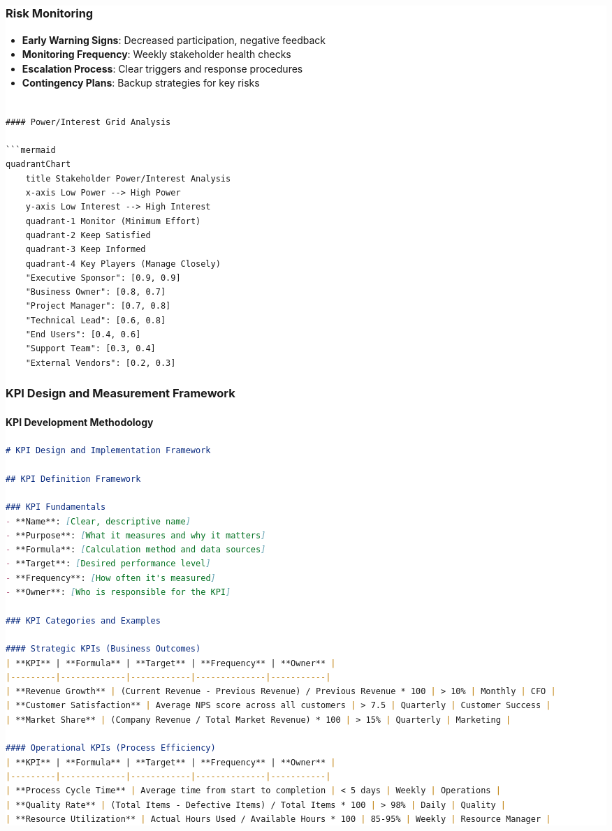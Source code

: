 ### Risk Monitoring
- **Early Warning Signs**: Decreased participation, negative feedback
- **Monitoring Frequency**: Weekly stakeholder health checks
- **Escalation Process**: Clear triggers and response procedures
- **Contingency Plans**: Backup strategies for key risks
```

#### Power/Interest Grid Analysis

```mermaid
quadrantChart
    title Stakeholder Power/Interest Analysis
    x-axis Low Power --> High Power
    y-axis Low Interest --> High Interest
    quadrant-1 Monitor (Minimum Effort)
    quadrant-2 Keep Satisfied
    quadrant-3 Keep Informed
    quadrant-4 Key Players (Manage Closely)
    "Executive Sponsor": [0.9, 0.9]
    "Business Owner": [0.8, 0.7]
    "Project Manager": [0.7, 0.8]
    "Technical Lead": [0.6, 0.8]
    "End Users": [0.4, 0.6]
    "Support Team": [0.3, 0.4]
    "External Vendors": [0.2, 0.3]
```

### KPI Design and Measurement Framework

#### KPI Development Methodology

```markdown
# KPI Design and Implementation Framework

## KPI Definition Framework

### KPI Fundamentals
- **Name**: [Clear, descriptive name]
- **Purpose**: [What it measures and why it matters]
- **Formula**: [Calculation method and data sources]
- **Target**: [Desired performance level]
- **Frequency**: [How often it's measured]
- **Owner**: [Who is responsible for the KPI]

### KPI Categories and Examples

#### Strategic KPIs (Business Outcomes)
| **KPI** | **Formula** | **Target** | **Frequency** | **Owner** |
|---------|-------------|------------|--------------|-----------|
| **Revenue Growth** | (Current Revenue - Previous Revenue) / Previous Revenue * 100 | > 10% | Monthly | CFO |
| **Customer Satisfaction** | Average NPS score across all customers | > 7.5 | Quarterly | Customer Success |
| **Market Share** | (Company Revenue / Total Market Revenue) * 100 | > 15% | Quarterly | Marketing |

#### Operational KPIs (Process Efficiency)
| **KPI** | **Formula** | **Target** | **Frequency** | **Owner** |
|---------|-------------|------------|--------------|-----------|
| **Process Cycle Time** | Average time from start to completion | < 5 days | Weekly | Operations |
| **Quality Rate** | (Total Items - Defective Items) / Total Items * 100 | > 98% | Daily | Quality |
| **Resource Utilization** | Actual Hours Used / Available Hours * 100 | 85-95% | Weekly | Resource Manager |
```